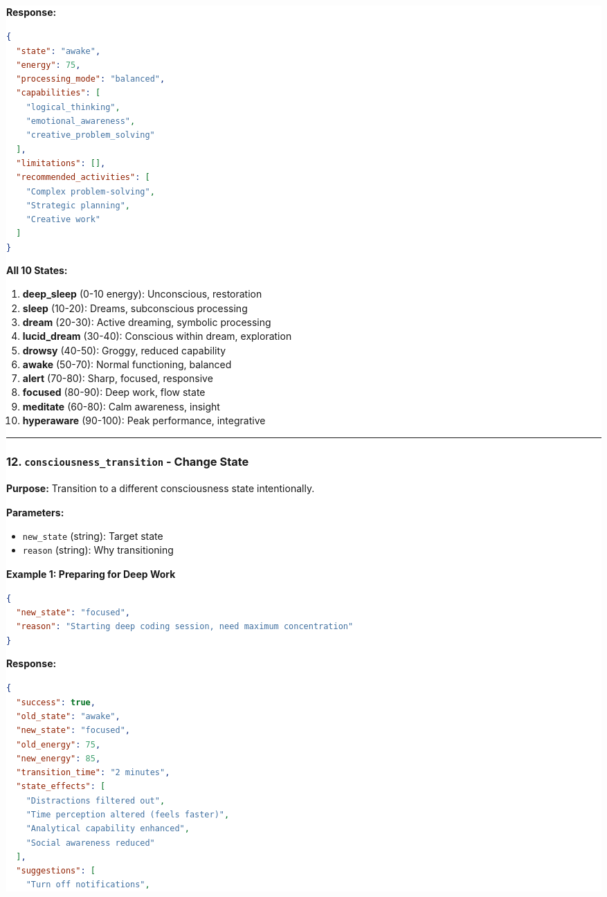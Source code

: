 **Response:**
```json
{
  "state": "awake",
  "energy": 75,
  "processing_mode": "balanced",
  "capabilities": [
    "logical_thinking",
    "emotional_awareness",
    "creative_problem_solving"
  ],
  "limitations": [],
  "recommended_activities": [
    "Complex problem-solving",
    "Strategic planning",
    "Creative work"
  ]
}
```

**All 10 States:**
1. **deep_sleep** (0-10 energy): Unconscious, restoration
2. **sleep** (10-20): Dreams, subconscious processing
3. **dream** (20-30): Active dreaming, symbolic processing
4. **lucid_dream** (30-40): Conscious within dream, exploration
5. **drowsy** (40-50): Groggy, reduced capability
6. **awake** (50-70): Normal functioning, balanced
7. **alert** (70-80): Sharp, focused, responsive
8. **focused** (80-90): Deep work, flow state
9. **meditate** (60-80): Calm awareness, insight
10. **hyperaware** (90-100): Peak performance, integrative

---

### 12. `consciousness_transition` - Change State

**Purpose:** Transition to a different consciousness state intentionally.

**Parameters:**
- `new_state` (string): Target state
- `reason` (string): Why transitioning

**Example 1: Preparing for Deep Work**
```json
{
  "new_state": "focused",
  "reason": "Starting deep coding session, need maximum concentration"
}
```

**Response:**
```json
{
  "success": true,
  "old_state": "awake",
  "new_state": "focused",
  "old_energy": 75,
  "new_energy": 85,
  "transition_time": "2 minutes",
  "state_effects": [
    "Distractions filtered out",
    "Time perception altered (feels faster)",
    "Analytical capability enhanced",
    "Social awareness reduced"
  ],
  "suggestions": [
    "Turn off notifications",
```